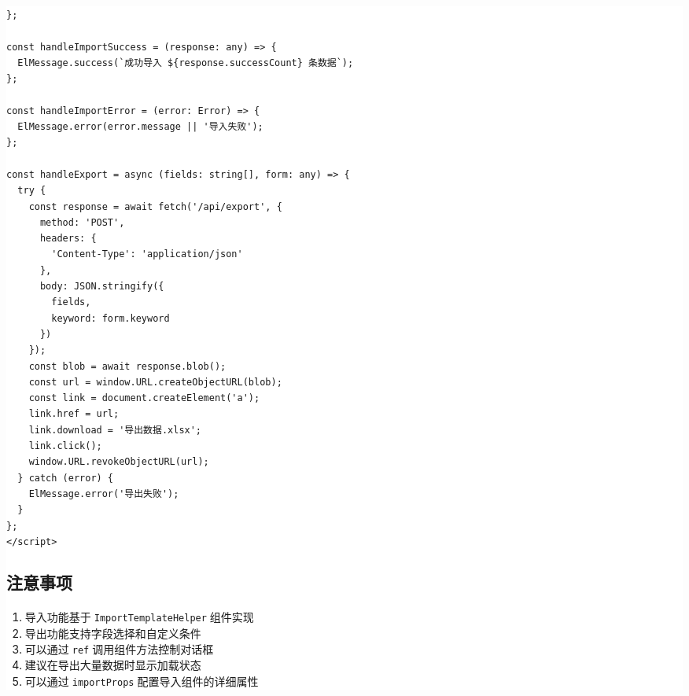 ```vue
};

const handleImportSuccess = (response: any) => {
  ElMessage.success(`成功导入 ${response.successCount} 条数据`);
};

const handleImportError = (error: Error) => {
  ElMessage.error(error.message || '导入失败');
};

const handleExport = async (fields: string[], form: any) => {
  try {
    const response = await fetch('/api/export', {
      method: 'POST',
      headers: {
        'Content-Type': 'application/json'
      },
      body: JSON.stringify({
        fields,
        keyword: form.keyword
      })
    });
    const blob = await response.blob();
    const url = window.URL.createObjectURL(blob);
    const link = document.createElement('a');
    link.href = url;
    link.download = '导出数据.xlsx';
    link.click();
    window.URL.revokeObjectURL(url);
  } catch (error) {
    ElMessage.error('导出失败');
  }
};
</script>
```

## 注意事项

1. 导入功能基于 `ImportTemplateHelper` 组件实现
2. 导出功能支持字段选择和自定义条件
3. 可以通过 `ref` 调用组件方法控制对话框
4. 建议在导出大量数据时显示加载状态
5. 可以通过 `importProps` 配置导入组件的详细属性 